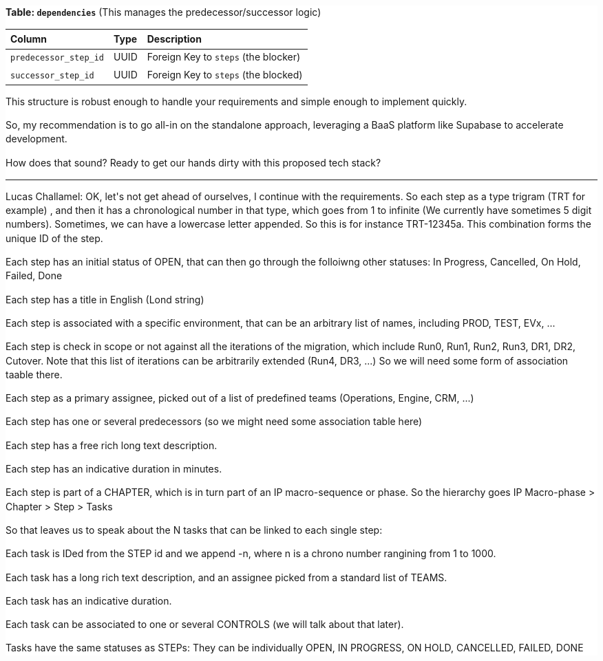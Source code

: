 **Table: `dependencies`** (This manages the predecessor/successor logic)

| Column                | Type | Description                          |
| :-------------------- | :--- | :----------------------------------- |
| `predecessor_step_id` | UUID | Foreign Key to `steps` (the blocker) |
| `successor_step_id`   | UUID | Foreign Key to `steps` (the blocked) |

This structure is robust enough to handle your requirements and simple enough to implement quickly.

So, my recommendation is to go all-in on the standalone approach, leveraging a BaaS platform like Supabase to accelerate development.

How does that sound? Ready to get our hands dirty with this proposed tech stack?

---

Lucas Challamel: OK, let's not get ahead of ourselves, I continue with the requirements.
So each step as a type trigram (TRT for example) , and then it has a chronological number in that type, which goes from 1 to infinite (We currently have sometimes 5 digit numbers). Sometimes, we can have a lowercase letter appended. So this is for instance TRT-12345a. This combination forms the unique ID of the step. 

Each step has an initial status of OPEN, that can then go through the folloiwng other statuses: In Progress, Cancelled, On Hold, Failed, Done

Each step has a title in English (Lond string)

Each step is associated with a specific environment, that can be an arbitrary list of names, including PROD, TEST, EVx, ...

Each step is check in scope or not against all the iterations of the migration, which include Run0, Run1, Run2, Run3, DR1, DR2, Cutover. Note that this list of iterations can be arbitrarily extended (Run4, DR3, ...) So we will need some form of association taable there.

Each step as a primary assignee, picked out of a list of predefined teams (Operations, Engine, CRM, ...)

Each step has one or several predecessors (so we might need some association table here)

Each step has a free rich long text description.

Each step has an indicative duration in minutes.

Each step is part of a CHAPTER, which is in turn part of an IP macro-sequence or phase. So the hierarchy goes IP Macro-phase > Chapter > Step > Tasks

So that leaves us to speak about the N tasks that can be linked to each single step:

Each task is IDed from the STEP id and we append -n, where n is a chrono number rangining from 1 to 1000.

Each task has a long rich text description, and an assignee picked from a standard list of TEAMS.  

Each task has an indicative duration.

Each task can be associated to one or several CONTROLS (we will talk about that later).

Tasks have the same statuses as STEPs: They can be individually OPEN, IN PROGRESS, ON HOLD, CANCELLED, FAILED, DONE
